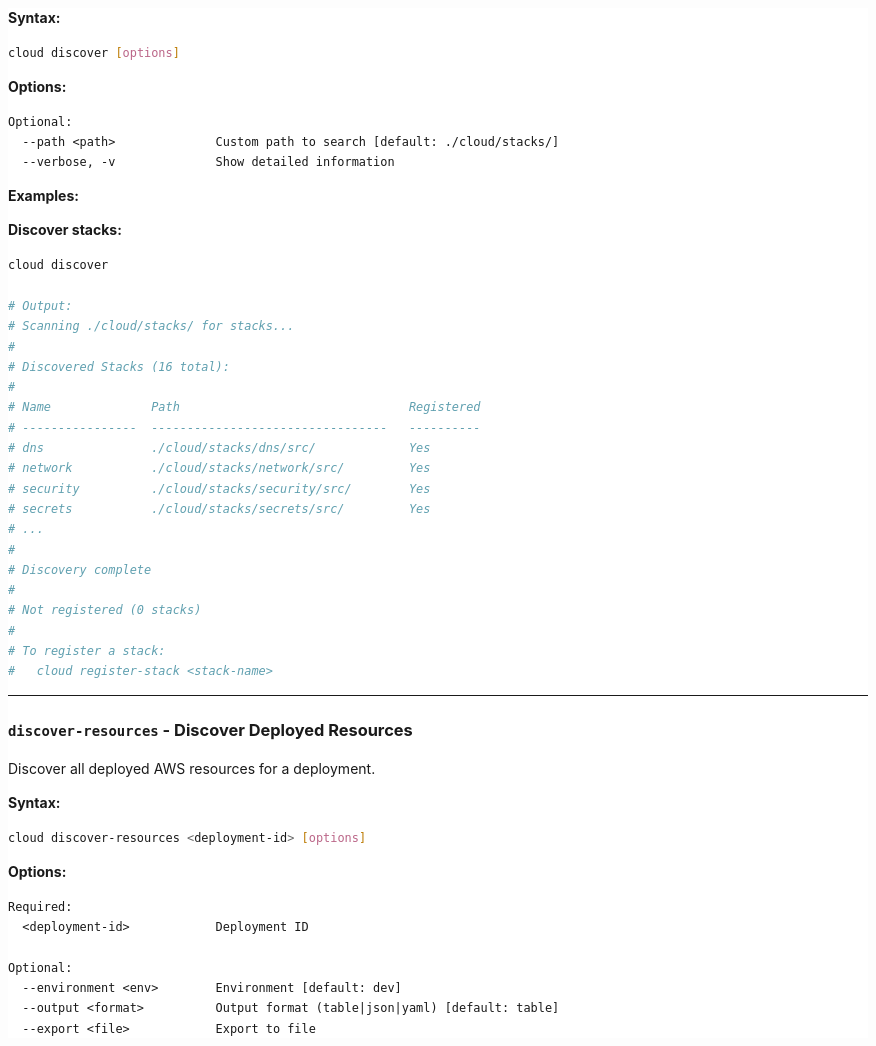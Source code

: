 **Syntax:**
```bash
cloud discover [options]
```

**Options:**
```
Optional:
  --path <path>              Custom path to search [default: ./cloud/stacks/]
  --verbose, -v              Show detailed information
```

**Examples:**

**Discover stacks:**
```bash
cloud discover

# Output:
# Scanning ./cloud/stacks/ for stacks...
#
# Discovered Stacks (16 total):
#
# Name              Path                                Registered
# ----------------  ---------------------------------   ----------
# dns               ./cloud/stacks/dns/src/             Yes
# network           ./cloud/stacks/network/src/         Yes
# security          ./cloud/stacks/security/src/        Yes
# secrets           ./cloud/stacks/secrets/src/         Yes
# ...
#
# Discovery complete
#
# Not registered (0 stacks)
#
# To register a stack:
#   cloud register-stack <stack-name>
```

---

### `discover-resources` - Discover Deployed Resources

Discover all deployed AWS resources for a deployment.

**Syntax:**
```bash
cloud discover-resources <deployment-id> [options]
```

**Options:**
```
Required:
  <deployment-id>            Deployment ID

Optional:
  --environment <env>        Environment [default: dev]
  --output <format>          Output format (table|json|yaml) [default: table]
  --export <file>            Export to file
```
